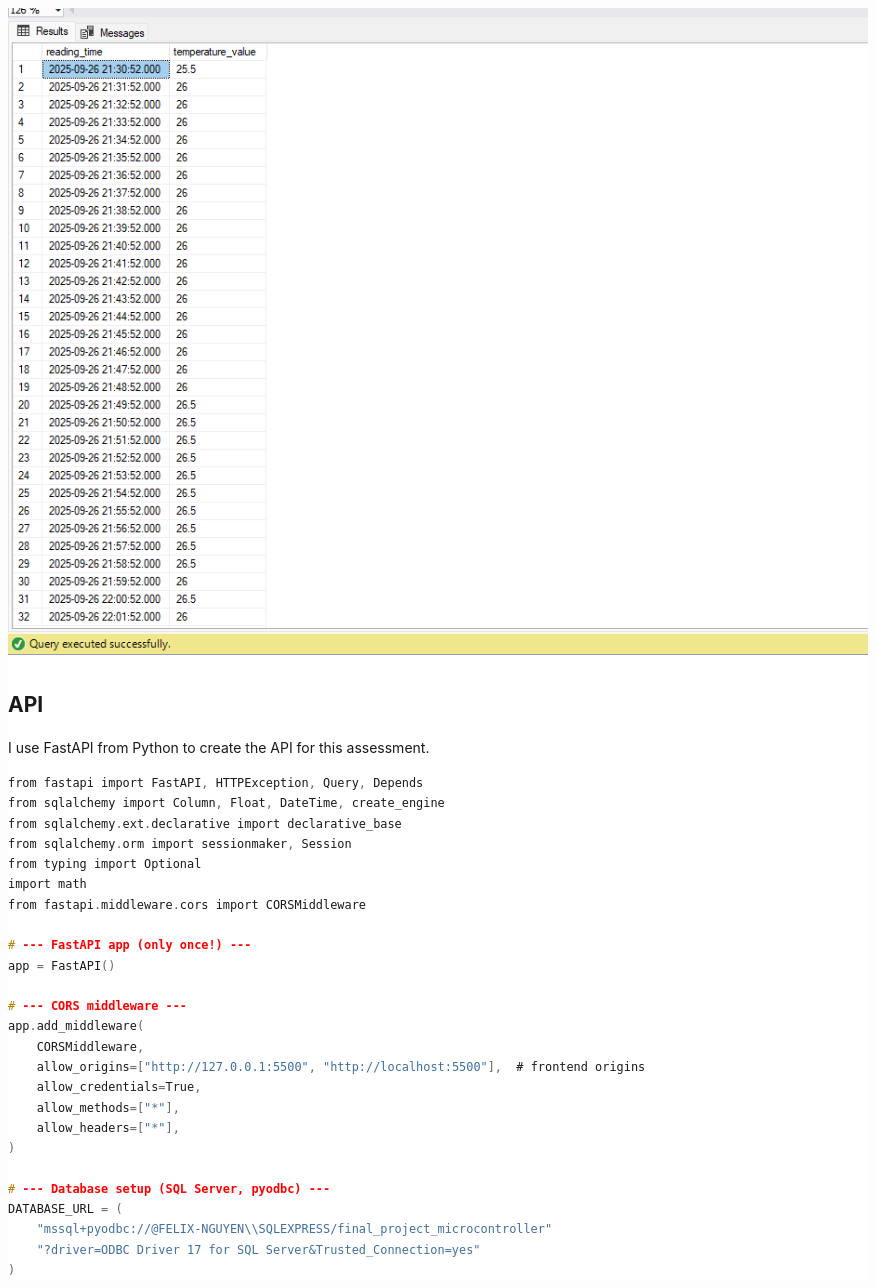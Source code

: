 ![alt text](image-5.png)

## API
I use FastAPI from Python to create the API for this assessment. 
```C
from fastapi import FastAPI, HTTPException, Query, Depends
from sqlalchemy import Column, Float, DateTime, create_engine
from sqlalchemy.ext.declarative import declarative_base
from sqlalchemy.orm import sessionmaker, Session
from typing import Optional
import math
from fastapi.middleware.cors import CORSMiddleware

# --- FastAPI app (only once!) ---
app = FastAPI()

# --- CORS middleware ---
app.add_middleware(
    CORSMiddleware,
    allow_origins=["http://127.0.0.1:5500", "http://localhost:5500"],  # frontend origins
    allow_credentials=True,
    allow_methods=["*"],
    allow_headers=["*"],
)

# --- Database setup (SQL Server, pyodbc) ---
DATABASE_URL = (
    "mssql+pyodbc://@FELIX-NGUYEN\\SQLEXPRESS/final_project_microcontroller"
    "?driver=ODBC Driver 17 for SQL Server&Trusted_Connection=yes"
)
```